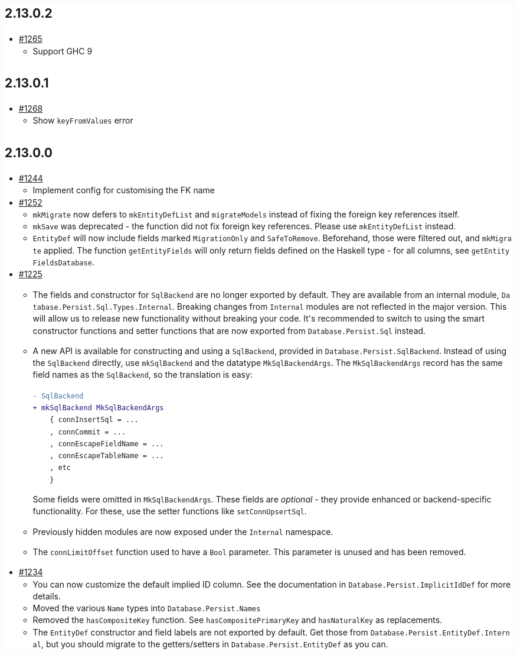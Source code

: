 ## 2.13.0.2

* [#1265](https://github.com/yesodweb/persistent/pull/1265)
    * Support GHC 9

## 2.13.0.1

* [#1268](https://github.com/yesodweb/persistent/pull/1268)
    * Show `keyFromValues` error

## 2.13.0.0

* [#1244](https://github.com/yesodweb/persistent/pull/1244)
    * Implement config for customising the FK name
* [#1252](https://github.com/yesodweb/persistent/pull/1252)
    * `mkMigrate` now defers to `mkEntityDefList` and `migrateModels` instead of
      fixing the foreign key references itself.
    * `mkSave` was deprecated - the function did not fix foreign key references.
      Please use `mkEntityDefList` instead.
    * `EntityDef` will now include fields marked `MigrationOnly` and
      `SafeToRemove`. Beforehand, those were filtered out, and `mkMigrate`
      applied. The function `getEntityFields` will only return fields defined on
      the Haskell type - for all columns, see `getEntityFieldsDatabase`.
* [#1225](https://github.com/yesodweb/persistent/pull/1225)
    * The fields and constructor for `SqlBackend` are no longer exported by
      default. They are available from an internal module,
      `Database.Persist.Sql.Types.Internal`. Breaking changes from `Internal`
      modules are not reflected in the major version. This will allow us to
      release new functionality without breaking your code. It's recommended to
      switch to using the smart constructor functions and setter functions that
      are now exported from `Database.Persist.Sql` instead.
    * A new API is available for constructing and using a `SqlBackend`, provided
      in `Database.Persist.SqlBackend`. Instead of using the `SqlBackend`
      directly, use `mkSqlBackend` and the datatype `MkSqlBackendArgs`. The
      `MkSqlBackendArgs` record has the same field names as the `SqlBackend`, so
      the translation is easy:

        ```diff
        - SqlBackend
        + mkSqlBackend MkSqlBackendArgs
            { connInsertSql = ...
            , connCommit = ...
            , connEscapeFieldName = ...
            , connEscapeTableName = ...
            , etc
            }
        ```

      Some fields were omitted in `MkSqlBackendArgs`. These fields are
      *optional* - they provide enhanced or backend-specific functionality. For
      these, use the setter functions like `setConnUpsertSql`.
    * Previously hidden modules are now exposed under the `Internal` namespace.
    * The `connLimitOffset` function used to have a `Bool` parameter. This
      parameter is unused and has been removed.
* [#1234](https://github.com/yesodweb/persistent/pull/1234)
    * You can now customize the default implied ID column. See the documentation
      in `Database.Persist.ImplicitIdDef` for more details.
    * Moved the various `Name` types into `Database.Persist.Names`
    * Removed the `hasCompositeKey` function. See `hasCompositePrimaryKey` and
      `hasNaturalKey` as replacements.
    * The `EntityDef` constructor and field labels are not exported by default.
      Get those from `Database.Persist.EntityDef.Internal`, but you should
      migrate to the getters/setters in `Database.Persist.EntityDef` as you can.